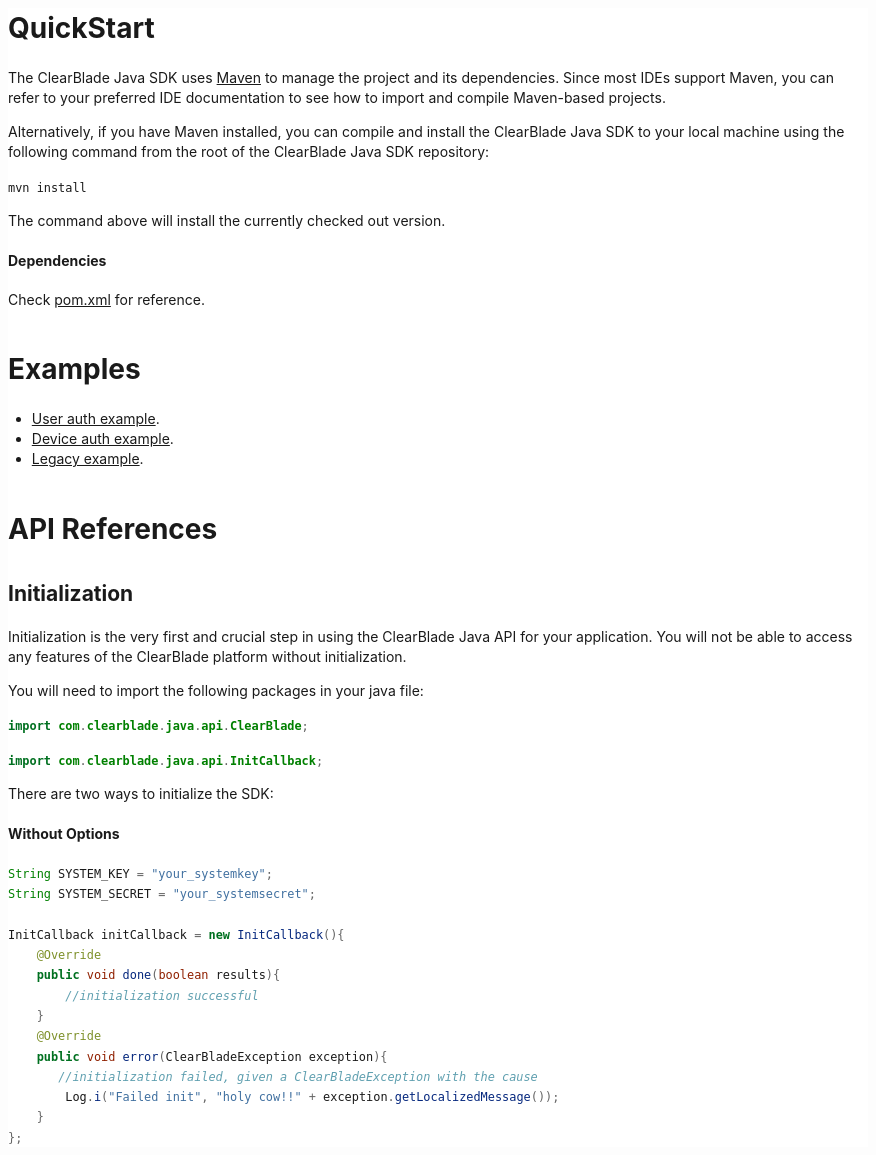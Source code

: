 # QuickStart

The ClearBlade Java SDK uses [Maven](https://maven.apache.org/) to manage the project and its dependencies. Since
most IDEs support Maven, you can refer to your preferred IDE documentation to see how to import and compile Maven-based
projects.

Alternatively, if you have Maven installed, you can compile and install the ClearBlade Java SDK to your local machine
using the following command from the root of the ClearBlade Java SDK repository:

```
mvn install
```

The command above will install the currently checked out version.

#### Dependencies

Check [pom.xml](pom.xml) for reference.

# Examples

- [User auth example](src/main/java/com/clearblade/examples/UserAuthExample.java).
- [Device auth example](src/main/java/com/clearblade/examples/DeviceAuthExample.java).
- [Legacy example](src/main/java/com/clearblade/examples/MqttClientJava.java).

# API References

## Initialization

Initialization is the very first and crucial step in using the ClearBlade Java
API for your application. You will not be able to access any features of the
ClearBlade platform without initialization.

You will need to import the following packages in your java file:

```java
import com.clearblade.java.api.ClearBlade;
```

```java
import com.clearblade.java.api.InitCallback;
```

There are two ways to initialize the SDK:

#### Without Options

```java
String SYSTEM_KEY = "your_systemkey";
String SYSTEM_SECRET = "your_systemsecret";

InitCallback initCallback = new InitCallback(){
    @Override
    public void done(boolean results){
	    //initialization successful
	}
	@Override
	public void error(ClearBladeException exception){
	   //initialization failed, given a ClearBladeException with the cause
        Log.i("Failed init", "holy cow!!" + exception.getLocalizedMessage());
    }
};

```